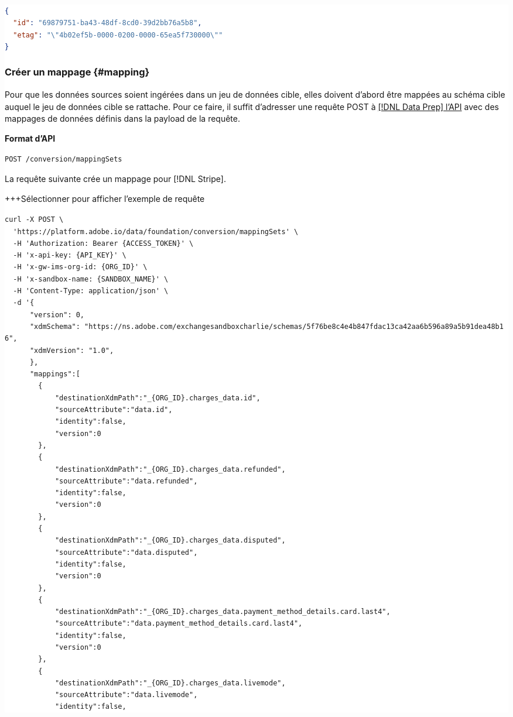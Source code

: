 ```json
{
  "id": "69879751-ba43-48df-8cd0-39d2bb76a5b8",
  "etag": "\"4b02ef5b-0000-0200-0000-65ea5f730000\""
}
```

### Créer un mappage {#mapping}

Pour que les données sources soient ingérées dans un jeu de données cible, elles doivent d’abord être mappées au schéma cible auquel le jeu de données cible se rattache. Pour ce faire, il suffit d’adresser une requête POST à [[!DNL Data Prep] l’API](https://www.adobe.io/experience-platform-apis/references/data-prep/) avec des mappages de données définis dans la payload de la requête.

**Format d’API**

```http
POST /conversion/mappingSets
```

La requête suivante crée un mappage pour [!DNL Stripe].

+++Sélectionner pour afficher l’exemple de requête

```shell
curl -X POST \
  'https://platform.adobe.io/data/foundation/conversion/mappingSets' \
  -H 'Authorization: Bearer {ACCESS_TOKEN}' \
  -H 'x-api-key: {API_KEY}' \
  -H 'x-gw-ims-org-id: {ORG_ID}' \
  -H 'x-sandbox-name: {SANDBOX_NAME}' \
  -H 'Content-Type: application/json' \
  -d '{
      "version": 0,
      "xdmSchema": "https://ns.adobe.com/exchangesandboxcharlie/schemas/5f76be8c4e4b847fdac13ca42aa6b596a89a5b91dea48b16",
      "xdmVersion": "1.0",
      },
      "mappings":[
        {
            "destinationXdmPath":"_{ORG_ID}.charges_data.id",
            "sourceAttribute":"data.id",
            "identity":false,
            "version":0
        },
        {
            "destinationXdmPath":"_{ORG_ID}.charges_data.refunded",
            "sourceAttribute":"data.refunded",
            "identity":false,
            "version":0
        },
        {
            "destinationXdmPath":"_{ORG_ID}.charges_data.disputed",
            "sourceAttribute":"data.disputed",
            "identity":false,
            "version":0
        },
        {
            "destinationXdmPath":"_{ORG_ID}.charges_data.payment_method_details.card.last4",
            "sourceAttribute":"data.payment_method_details.card.last4",
            "identity":false,
            "version":0
        },
        {
            "destinationXdmPath":"_{ORG_ID}.charges_data.livemode",
            "sourceAttribute":"data.livemode",
            "identity":false,
```